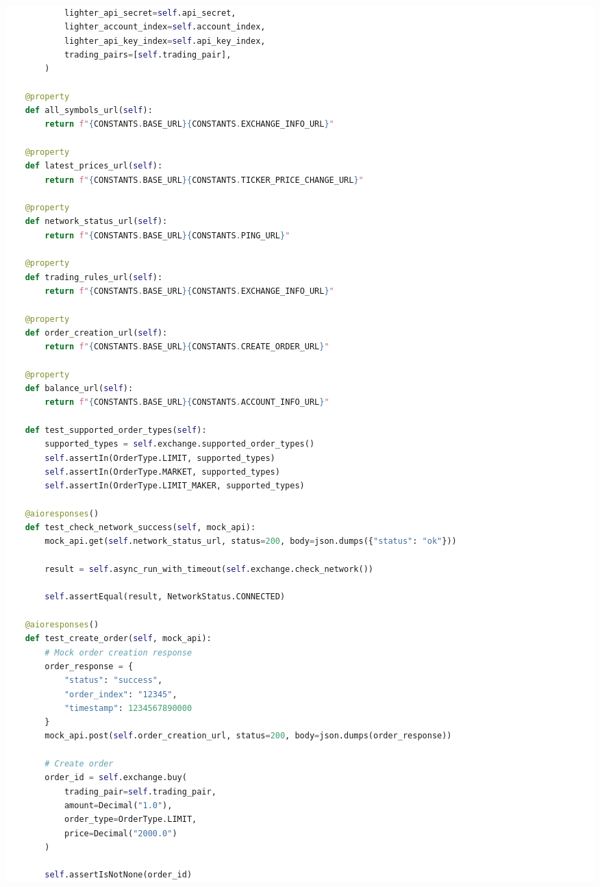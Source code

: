 ```python
            lighter_api_secret=self.api_secret,
            lighter_account_index=self.account_index,
            lighter_api_key_index=self.api_key_index,
            trading_pairs=[self.trading_pair],
        )
    
    @property
    def all_symbols_url(self):
        return f"{CONSTANTS.BASE_URL}{CONSTANTS.EXCHANGE_INFO_URL}"
    
    @property
    def latest_prices_url(self):
        return f"{CONSTANTS.BASE_URL}{CONSTANTS.TICKER_PRICE_CHANGE_URL}"
    
    @property
    def network_status_url(self):
        return f"{CONSTANTS.BASE_URL}{CONSTANTS.PING_URL}"
    
    @property
    def trading_rules_url(self):
        return f"{CONSTANTS.BASE_URL}{CONSTANTS.EXCHANGE_INFO_URL}"
    
    @property
    def order_creation_url(self):
        return f"{CONSTANTS.BASE_URL}{CONSTANTS.CREATE_ORDER_URL}"
    
    @property
    def balance_url(self):
        return f"{CONSTANTS.BASE_URL}{CONSTANTS.ACCOUNT_INFO_URL}"
    
    def test_supported_order_types(self):
        supported_types = self.exchange.supported_order_types()
        self.assertIn(OrderType.LIMIT, supported_types)
        self.assertIn(OrderType.MARKET, supported_types)
        self.assertIn(OrderType.LIMIT_MAKER, supported_types)
    
    @aioresponses()
    def test_check_network_success(self, mock_api):
        mock_api.get(self.network_status_url, status=200, body=json.dumps({"status": "ok"}))
        
        result = self.async_run_with_timeout(self.exchange.check_network())
        
        self.assertEqual(result, NetworkStatus.CONNECTED)
    
    @aioresponses()
    def test_create_order(self, mock_api):
        # Mock order creation response
        order_response = {
            "status": "success",
            "order_index": "12345",
            "timestamp": 1234567890000
        }
        mock_api.post(self.order_creation_url, status=200, body=json.dumps(order_response))
        
        # Create order
        order_id = self.exchange.buy(
            trading_pair=self.trading_pair,
            amount=Decimal("1.0"),
            order_type=OrderType.LIMIT,
            price=Decimal("2000.0")
        )
        
        self.assertIsNotNone(order_id)
```